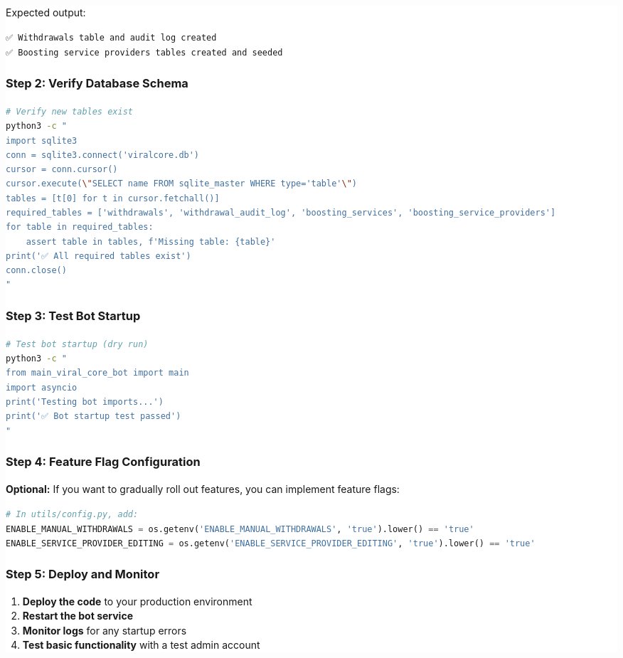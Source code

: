 Expected output:
```
✅ Withdrawals table and audit log created
✅ Boosting service providers tables created and seeded
```

### Step 2: Verify Database Schema

```bash
# Verify new tables exist
python3 -c "
import sqlite3
conn = sqlite3.connect('viralcore.db')
cursor = conn.cursor()
cursor.execute(\"SELECT name FROM sqlite_master WHERE type='table'\")
tables = [t[0] for t in cursor.fetchall()]
required_tables = ['withdrawals', 'withdrawal_audit_log', 'boosting_services', 'boosting_service_providers']
for table in required_tables:
    assert table in tables, f'Missing table: {table}'
print('✅ All required tables exist')
conn.close()
"
```

### Step 3: Test Bot Startup

```bash
# Test bot startup (dry run)
python3 -c "
from main_viral_core_bot import main
import asyncio
print('Testing bot imports...')
print('✅ Bot startup test passed')
"
```

### Step 4: Feature Flag Configuration

**Optional:** If you want to gradually roll out features, you can implement feature flags:

```python
# In utils/config.py, add:
ENABLE_MANUAL_WITHDRAWALS = os.getenv('ENABLE_MANUAL_WITHDRAWALS', 'true').lower() == 'true'
ENABLE_SERVICE_PROVIDER_EDITING = os.getenv('ENABLE_SERVICE_PROVIDER_EDITING', 'true').lower() == 'true'
```

### Step 5: Deploy and Monitor

1. **Deploy the code** to your production environment
2. **Restart the bot service**
3. **Monitor logs** for any startup errors
4. **Test basic functionality** with a test admin account
